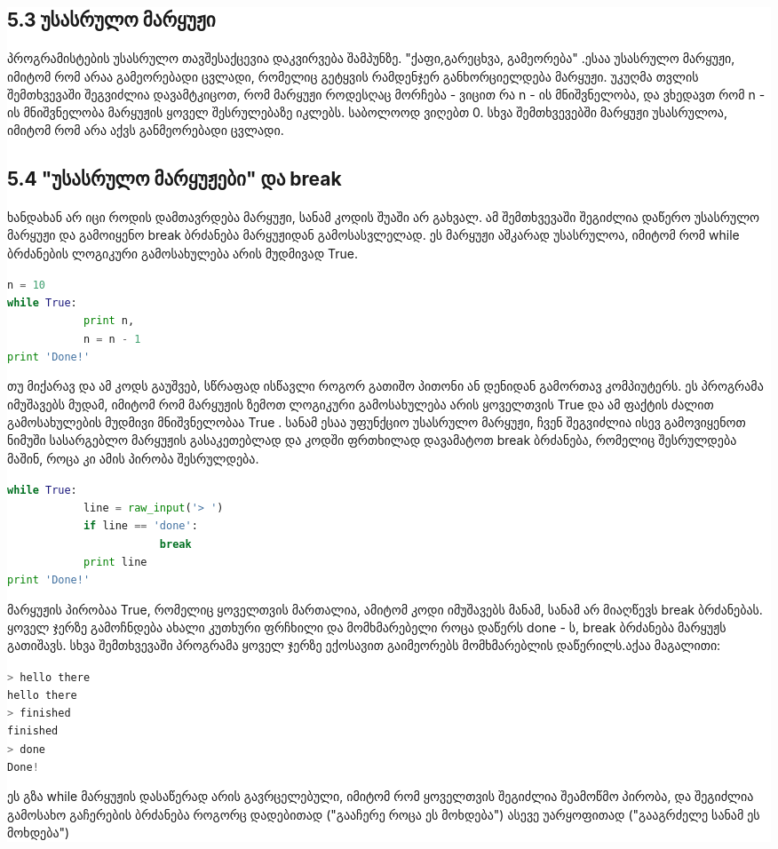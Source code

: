 
## 5.3 უსასრულო მარყუჟი

პროგრამისტების უსასრულო თავშესაქცევია დაკვირვება შამპუნზე. "ქაფი,გარეცხვა, გამეორება" .ესაა უსასრულო მარყუჟი, იმიტომ რომ არაა გამეორებადი ცვლადი, რომელიც გეტყვის რამდენჯერ განხორციელდება მარყუჟი.
უკუღმა თვლის შემთხვევაში შეგვიძლია დავამტკიცოთ, რომ მარყუჟი როდესღაც მორჩება - ვიცით რა n - ის მნიშვნელობა, და  ვხედავთ რომ n - ის მნიშვნელობა მარყუჟის ყოველ შესრულებაზე იკლებს. საბოლოოდ ვიღებთ 0.  სხვა შემთხვევებში მარყუჟი უსასრულოა, იმიტომ რომ არა აქვს განმეორებადი ცვლადი.

## 5.4  "უსასრულო მარყუჟები" და break

ხანდახან არ იცი როდის დამთავრდება მარყუჟი, სანამ კოდის შუაში არ გახვალ. ამ შემთხვევაში შეგიძლია დაწერო უსასრულო მარყუჟი და გამოიყენო break ბრძანება მარყუჟიდან გამოსასვლელად. ეს მარყუჟი აშკარად უსასრულოა, იმიტომ რომ while ბრძანების ლოგიკური გამოსახულება არის მუდმივად True.

```python	
n = 10
while True:
            print n,
            n = n - 1
print 'Done!'
```

თუ მიქარავ და ამ კოდს გაუშვებ, სწრაფად ისწავლი როგორ გათიშო პითონი ან დენიდან გამორთავ კომპიუტერს. ეს პროგრამა იმუშავებს მუდამ, იმიტომ რომ მარყუჟის ზემოთ ლოგიკური გამოსახულება არის ყოველთვის True და ამ ფაქტის ძალით გამოსახულების მუდმივი მნიშვნელობაა True .
სანამ ესაა უფუნქციო უსასრულო მარყუჟი, ჩვენ შეგვიძლია ისევ გამოვიყენოთ ნიმუში  სასარგებლო მარყუჟის გასაკეთებლად  და კოდში ფრთხილად დავამატოთ break ბრძანება, რომელიც შესრულდება მაშინ, როცა კი ამის პირობა შესრულდება.

```python	
while True:
            line = raw_input('> ')
            if line == 'done':
                        break
            print line
print 'Done!'
```

მარყუჟის პირობაა True, რომელიც ყოველთვის მართალია, ამიტომ კოდი იმუშავებს მანამ, სანამ არ მიაღწევს break ბრძანებას. ყოველ ჯერზე  გამოჩნდება ახალი კუთხური ფრჩხილი და მომხმარებელი როცა დაწერს done - ს, break ბრძანება მარყუჟს გათიშავს. სხვა შემთხვევაში პროგრამა ყოველ ჯერზე  ექოსავით გაიმეორებს მომხმარებლის დაწერილს.აქაა მაგალითი:

```python	
> hello there
hello there
> finished
finished
> done
Done!
```

ეს გზა   while  მარყუჟის დასაწერად არის  გავრცელებული, იმიტომ რომ  ყოველთვის შეგიძლია შეამოწმო პირობა, და  შეგიძლია გამოსახო გაჩერების ბრძანება როგორც  დადებითად ("გააჩერე როცა ეს მოხდება") ასევე უარყოფითად ("გააგრძელე სანამ ეს მოხდება")
